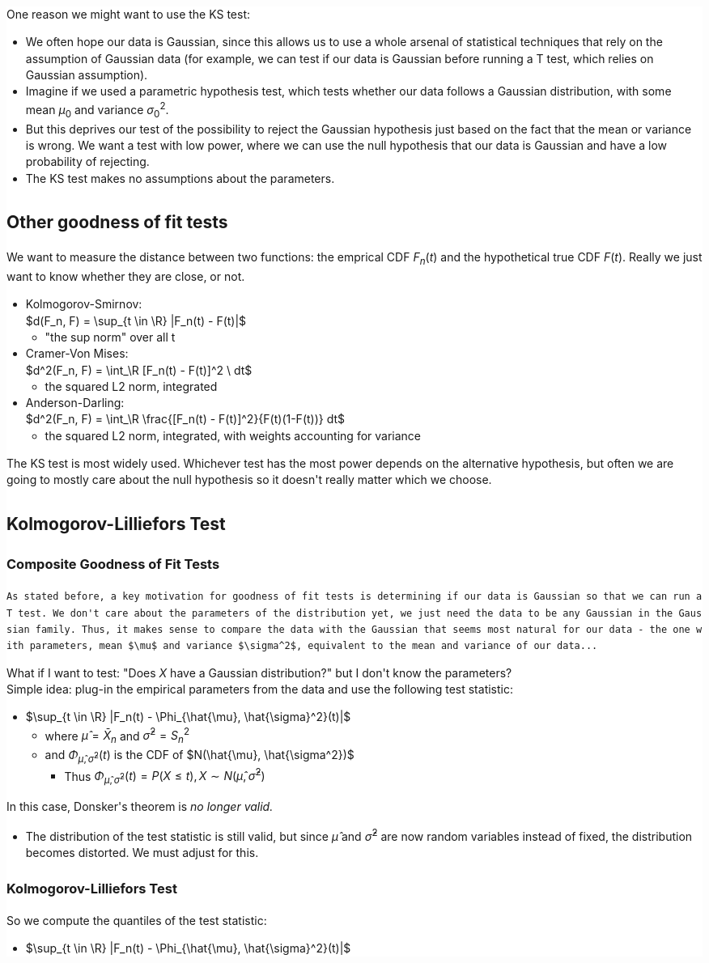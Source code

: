 
One reason we might want to use the KS test:  
- We often hope our data is Gaussian, since this allows us to use a whole arsenal of statistical techniques that rely on the assumption of Gaussian data (for example, we can test if our data is Gaussian before running a T test, which relies on Gaussian assumption).  
- Imagine if we used a parametric hypothesis test, which tests whether our data follows a Gaussian distribution, with some mean $\mu_0$ and variance $\sigma^2_0$.
- But this deprives our test of the possibility to reject the Gaussian hypothesis just based on the fact that the mean or variance is wrong. We want a test with low power, where we can use the null hypothesis that our data is Gaussian and have a low probability of rejecting.  
- The KS test makes no assumptions about the parameters. 


## Other goodness of fit tests
We want to measure the distance between two functions: the emprical CDF $F_n(t)$ and the hypothetical true CDF $F(t)$. Really we just want to know whether they are close, or not.  
- Kolmogorov-Smirnov:  
$d(F_n, F) = \sup_{t \in \R} |F_n(t) - F(t)|$
    - "the sup norm" over all t
- Cramer-Von Mises:  
$d^2(F_n, F) = \int_\R [F_n(t) - F(t)]^2 \ dt$ 
    - the squared L2 norm, integrated
- Anderson-Darling:  
$d^2(F_n, F) = \int_\R \frac{[F_n(t) - F(t)]^2}{F(t)(1-F(t))} dt$
    - the squared L2 norm, integrated, with weights accounting for variance

The KS test is most widely used. Whichever test has the most power depends on the alternative hypothesis, but often we are going to mostly care about the null hypothesis so it doesn't really matter which we choose.  


## Kolmogorov-Lilliefors Test
### Composite Goodness of Fit Tests  
    As stated before, a key motivation for goodness of fit tests is determining if our data is Gaussian so that we can run a T test. We don't care about the parameters of the distribution yet, we just need the data to be any Gaussian in the Gaussian family. Thus, it makes sense to compare the data with the Gaussian that seems most natural for our data - the one with parameters, mean $\mu$ and variance $\sigma^2$, equivalent to the mean and variance of our data...

What if I want to test: "Does $X$ have a Gaussian distribution?" but I don't know the parameters?  
Simple idea: plug-in the empirical parameters from the data and use the following test statistic:  
- $\sup_{t \in \R} |F_n(t) - \Phi_{\hat{\mu}, \hat{\sigma}^2}(t)|$  
    - where $\hat{\mu} = \bar{X}_n$ and $\hat{\sigma}^2 = S^2_n$
    - and $\Phi_{\hat{\mu}, \hat{\sigma}^2}(t)$ is the CDF of $N(\hat{\mu}, \hat{\sigma^2})$
        - Thus $\Phi_{\hat{\mu}, \hat{\sigma}^2}(t) = P(X \le t), X \sim N(\hat{\mu}, \hat{\sigma}^2)$

In this case, Donsker's theorem is *no longer valid.*  
- The distribution of the test statistic is still valid, but since $\hat{\mu}$ and $\hat{\sigma}^2$ are now random variables instead of fixed, the distribution becomes distorted. We must adjust for this. 

### Kolmogorov-Lilliefors Test
So we compute the quantiles of the test statistic:  
- $\sup_{t \in \R} |F_n(t) - \Phi_{\hat{\mu}, \hat{\sigma}^2}(t)|$  

